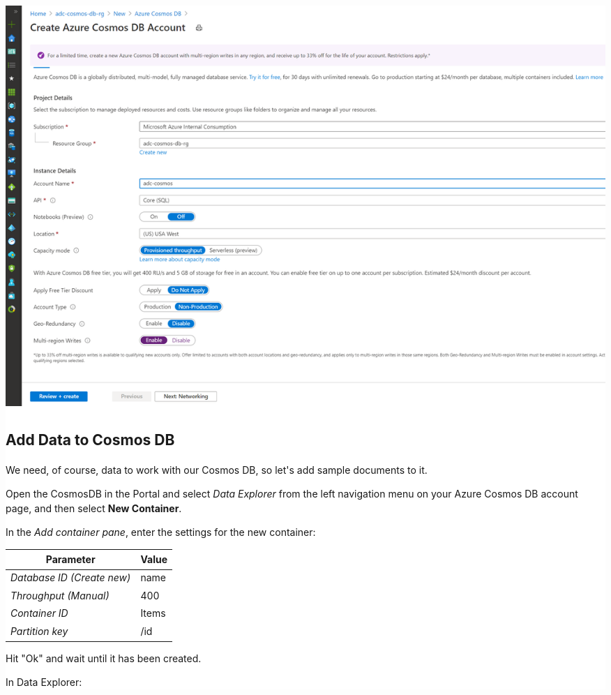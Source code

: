 ![Cosmos DB Create Details](./images/CosmosCreateDetails2.png)

## Add Data to Cosmos DB

We need, of course, data to work with our Cosmos DB, so let's add sample documents to it.

Open the CosmosDB in the Portal and select _Data Explorer_ from the left navigation menu on your Azure Cosmos DB account page, and then select **New Container**.

In the _Add container pane_, enter the settings for the new container:

| Parameter                  | Value |
| -------------------------- | ----- |
| _Database ID (Create new)_ | name  |
| _Throughput (Manual)_      | 400   |
| _Container ID_             | Items |
| _Partition key_            | /id   |

Hit "Ok" and wait until it has been created.

In Data Explorer:
